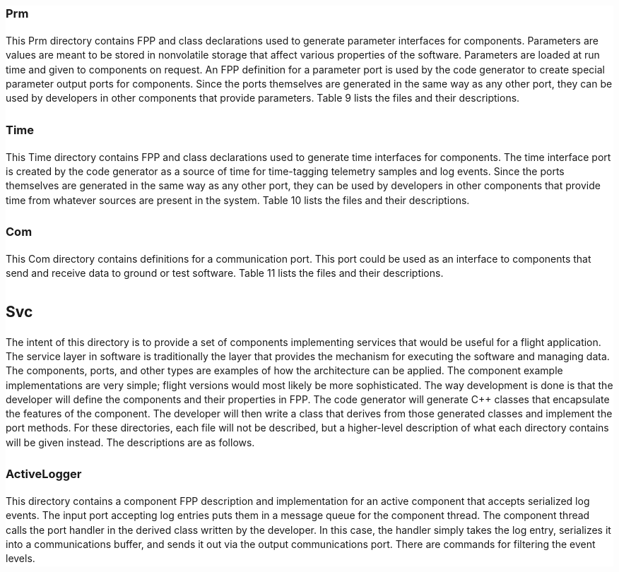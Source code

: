 
### Prm

This Prm directory contains FPP and class declarations used to generate
parameter interfaces for components. Parameters are values are meant to
be stored in nonvolatile storage that affect various properties of the
software. Parameters are loaded at run time and given to components on
request. An FPP definition for a parameter port is used by the code
generator to create special parameter output ports for components. Since
the ports themselves are generated in the same way as any other port,
they can be used by developers in other components that provide
parameters. Table 9 lists the files and their descriptions.

### Time

This Time directory contains FPP and class declarations used to generate
time interfaces for components. The time interface port is created by
the code generator as a source of time for time-tagging telemetry
samples and log events. Since the ports themselves are generated in the
same way as any other port, they can be used by developers in other
components that provide time from whatever sources are present in the
system. Table 10 lists the files and their descriptions.


### Com

This Com directory contains definitions for a communication port. This
port could be used as an interface to components that send and receive
data to ground or test software. Table 11 lists the files and their
descriptions.



## Svc

The intent of this directory is to provide a set of components
implementing services that would be useful for a flight application. The
service layer in software is traditionally the layer that provides the
mechanism for executing the software and managing data. The components,
ports, and other types are examples of how the architecture can be
applied. The component example implementations are very simple; flight
versions would most likely be more sophisticated. The way development is
done is that the developer will define the components and their
properties in FPP. The code generator will generate C++ classes that
encapsulate the features of the component. The developer will then write
a class that derives from those generated classes and implement the port
methods. For these directories, each file will not be described, but a
higher-level description of what each directory contains will be given
instead. The descriptions are as follows.

### ActiveLogger

This directory contains a component FPP description and implementation
for an active component that accepts serialized log events. The input
port accepting log entries puts them in a message queue for the
component thread. The component thread calls the port handler in the
derived class written by the developer. In this case, the handler simply
takes the log entry, serializes it into a communications buffer, and
sends it out via the output communications port. There are commands for
filtering the event levels.
